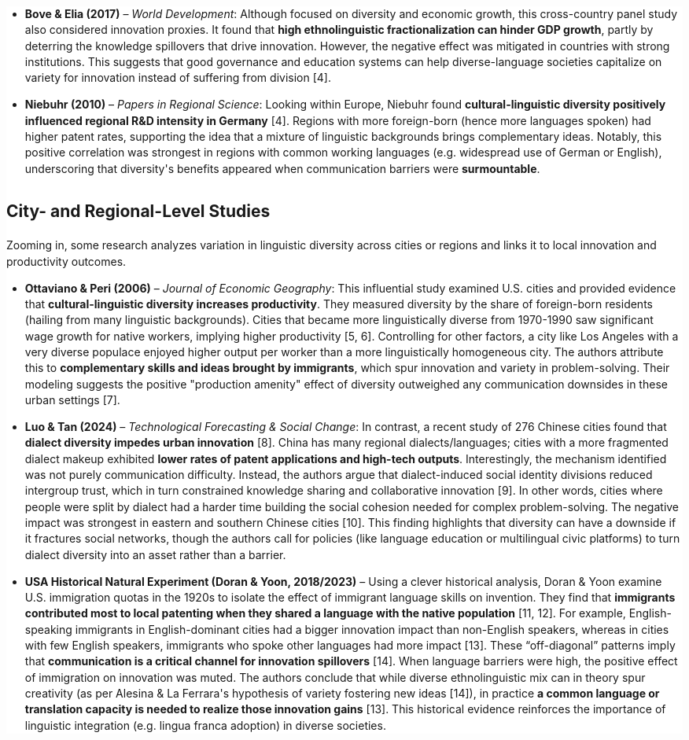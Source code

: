 *   **Bove & Elia (2017)** – *World Development*: Although focused on diversity and economic growth, this cross-country panel study also considered innovation proxies. It found that **high ethnolinguistic fractionalization can hinder GDP growth**, partly by deterring the knowledge spillovers that drive innovation. However, the negative effect was mitigated in countries with strong institutions. This suggests that good governance and education systems can help diverse-language societies capitalize on variety for innovation instead of suffering from division [4].

*   **Niebuhr (2010)** – *Papers in Regional Science*: Looking within Europe, Niebuhr found **cultural-linguistic diversity positively influenced regional R&D intensity in Germany** [4]. Regions with more foreign-born (hence more languages spoken) had higher patent rates, supporting the idea that a mixture of linguistic backgrounds brings complementary ideas. Notably, this positive correlation was strongest in regions with common working languages (e.g. widespread use of German or English), underscoring that diversity's benefits appeared when communication barriers were **surmountable**.

## City- and Regional-Level Studies

Zooming in, some research analyzes variation in linguistic diversity across cities or regions and links it to local innovation and productivity outcomes.

*   **Ottaviano & Peri (2006)** – *Journal of Economic Geography*: This influential study examined U.S. cities and provided evidence that **cultural-linguistic diversity increases productivity**. They measured diversity by the share of foreign-born residents (hailing from many linguistic backgrounds). Cities that became more linguistically diverse from 1970-1990 saw significant wage growth for native workers, implying higher productivity [5, 6]. Controlling for other factors, a city like Los Angeles with a very diverse populace enjoyed higher output per worker than a more linguistically homogeneous city. The authors attribute this to **complementary skills and ideas brought by immigrants**, which spur innovation and variety in problem-solving. Their modeling suggests the positive "production amenity" effect of diversity outweighed any communication downsides in these urban settings [7].

*   **Luo & Tan (2024)** – *Technological Forecasting & Social Change*: In contrast, a recent study of 276 Chinese cities found that **dialect diversity impedes urban innovation** [8]. China has many regional dialects/languages; cities with a more fragmented dialect makeup exhibited **lower rates of patent applications and high-tech outputs**. Interestingly, the mechanism identified was not purely communication difficulty. Instead, the authors argue that dialect-induced social identity divisions reduced intergroup trust, which in turn constrained knowledge sharing and collaborative innovation [9]. In other words, cities where people were split by dialect had a harder time building the social cohesion needed for complex problem-solving. The negative impact was strongest in eastern and southern Chinese cities [10]. This finding highlights that diversity can have a downside if it fractures social networks, though the authors call for policies (like language education or multilingual civic platforms) to turn dialect diversity into an asset rather than a barrier.

*   **USA Historical Natural Experiment (Doran & Yoon, 2018/2023)** – Using a clever historical analysis, Doran & Yoon examine U.S. immigration quotas in the 1920s to isolate the effect of immigrant language skills on invention. They find that **immigrants contributed most to local patenting when they shared a language with the native population** [11, 12]. For example, English-speaking immigrants in English-dominant cities had a bigger innovation impact than non-English speakers, whereas in cities with few English speakers, immigrants who spoke other languages had more impact [13]. These “off-diagonal” patterns imply that **communication is a critical channel for innovation spillovers** [14]. When language barriers were high, the positive effect of immigration on innovation was muted. The authors conclude that while diverse ethnolinguistic mix can in theory spur creativity (as per Alesina & La Ferrara's hypothesis of variety fostering new ideas [14]), in practice **a common language or translation capacity is needed to realize those innovation gains** [13]. This historical evidence reinforces the importance of linguistic integration (e.g. lingua franca adoption) in diverse societies.
